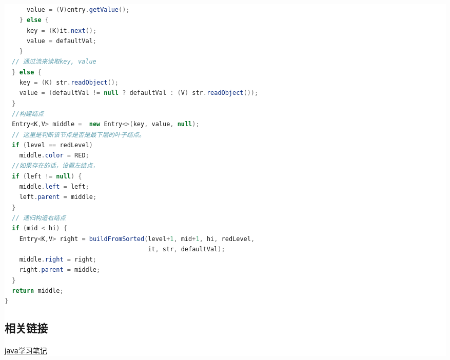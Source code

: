 ```java
      value = (V)entry.getValue();
    } else {
      key = (K)it.next();
      value = defaultVal;
    }
  // 通过流来读取key, value
  } else {
    key = (K) str.readObject();
    value = (defaultVal != null ? defaultVal : (V) str.readObject());
  }
  //构建结点
  Entry<K,V> middle =  new Entry<>(key, value, null);
  // 这里是判断该节点是否是最下层的叶子结点。
  if (level == redLevel)
    middle.color = RED;
  //如果存在的话，设置左结点，
  if (left != null) {
    middle.left = left;
    left.parent = middle;
  }
  // 递归构造右结点
  if (mid < hi) {
    Entry<K,V> right = buildFromSorted(level+1, mid+1, hi, redLevel,
                                       it, str, defaultVal);
    middle.right = right;
    right.parent = middle;
  }
  return middle;
}
```



## 相关链接

[java学习笔记](https://juejin.cn/post/6844903740986621966)

